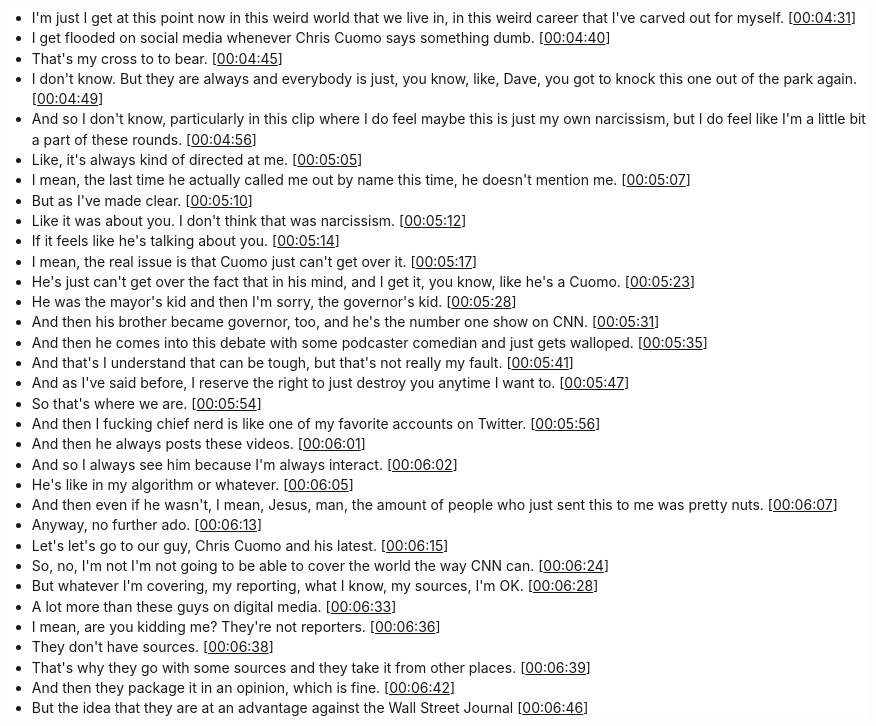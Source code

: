 *  I'm just I get at this point now in this weird world that we live in, in this weird career that I've carved out for myself. [[00:04:31](https://www.youtube.com/watch?v=8G4RPO5sEfA&t=271.72s)]
*  I get flooded on social media whenever Chris Cuomo says something dumb. [[00:04:40](https://www.youtube.com/watch?v=8G4RPO5sEfA&t=280.04s)]
*  That's my cross to to bear. [[00:04:45](https://www.youtube.com/watch?v=8G4RPO5sEfA&t=285.72s)]
*  I don't know. But they are always and everybody is just, you know, like, Dave, you got to knock this one out of the park again. [[00:04:49](https://www.youtube.com/watch?v=8G4RPO5sEfA&t=289.64000000000004s)]
*  And so I don't know, particularly in this clip where I do feel maybe this is just my own narcissism, but I do feel like I'm a little bit a part of these rounds. [[00:04:56](https://www.youtube.com/watch?v=8G4RPO5sEfA&t=296.68s)]
*  Like, it's always kind of directed at me. [[00:05:05](https://www.youtube.com/watch?v=8G4RPO5sEfA&t=305.04s)]
*  I mean, the last time he actually called me out by name this time, he doesn't mention me. [[00:05:07](https://www.youtube.com/watch?v=8G4RPO5sEfA&t=307.40000000000003s)]
*  But as I've made clear. [[00:05:10](https://www.youtube.com/watch?v=8G4RPO5sEfA&t=310.68s)]
*  Like it was about you. I don't think that was narcissism. [[00:05:12](https://www.youtube.com/watch?v=8G4RPO5sEfA&t=312.72s)]
*  If it feels like he's talking about you. [[00:05:14](https://www.youtube.com/watch?v=8G4RPO5sEfA&t=314.92s)]
*  I mean, the real issue is that Cuomo just can't get over it. [[00:05:17](https://www.youtube.com/watch?v=8G4RPO5sEfA&t=317.68s)]
*  He's just can't get over the fact that in his mind, and I get it, you know, like he's a Cuomo. [[00:05:23](https://www.youtube.com/watch?v=8G4RPO5sEfA&t=323.20000000000005s)]
*  He was the mayor's kid and then I'm sorry, the governor's kid. [[00:05:28](https://www.youtube.com/watch?v=8G4RPO5sEfA&t=328.0s)]
*  And then his brother became governor, too, and he's the number one show on CNN. [[00:05:31](https://www.youtube.com/watch?v=8G4RPO5sEfA&t=331.64000000000004s)]
*  And then he comes into this debate with some podcaster comedian and just gets walloped. [[00:05:35](https://www.youtube.com/watch?v=8G4RPO5sEfA&t=335.72s)]
*  And that's I understand that can be tough, but that's not really my fault. [[00:05:41](https://www.youtube.com/watch?v=8G4RPO5sEfA&t=341.24s)]
*  And as I've said before, I reserve the right to just destroy you anytime I want to. [[00:05:47](https://www.youtube.com/watch?v=8G4RPO5sEfA&t=347.79999999999995s)]
*  So that's where we are. [[00:05:54](https://www.youtube.com/watch?v=8G4RPO5sEfA&t=354.2s)]
*  And then I fucking chief nerd is like one of my favorite accounts on Twitter. [[00:05:56](https://www.youtube.com/watch?v=8G4RPO5sEfA&t=356.91999999999996s)]
*  And then he always posts these videos. [[00:06:01](https://www.youtube.com/watch?v=8G4RPO5sEfA&t=361.23999999999995s)]
*  And so I always see him because I'm always interact. [[00:06:02](https://www.youtube.com/watch?v=8G4RPO5sEfA&t=362.96s)]
*  He's like in my algorithm or whatever. [[00:06:05](https://www.youtube.com/watch?v=8G4RPO5sEfA&t=365.28s)]
*  And then even if he wasn't, I mean, Jesus, man, the amount of people who just sent this to me was pretty nuts. [[00:06:07](https://www.youtube.com/watch?v=8G4RPO5sEfA&t=367.76s)]
*  Anyway, no further ado. [[00:06:13](https://www.youtube.com/watch?v=8G4RPO5sEfA&t=373.76s)]
*  Let's let's go to our guy, Chris Cuomo and his latest. [[00:06:15](https://www.youtube.com/watch?v=8G4RPO5sEfA&t=375.96s)]
*  So, no, I'm not I'm not going to be able to cover the world the way CNN can. [[00:06:24](https://www.youtube.com/watch?v=8G4RPO5sEfA&t=384.71999999999997s)]
*  But whatever I'm covering, my reporting, what I know, my sources, I'm OK. [[00:06:28](https://www.youtube.com/watch?v=8G4RPO5sEfA&t=388.96s)]
*  A lot more than these guys on digital media. [[00:06:33](https://www.youtube.com/watch?v=8G4RPO5sEfA&t=393.03999999999996s)]
*  I mean, are you kidding me? They're not reporters. [[00:06:36](https://www.youtube.com/watch?v=8G4RPO5sEfA&t=396.28s)]
*  They don't have sources. [[00:06:38](https://www.youtube.com/watch?v=8G4RPO5sEfA&t=398.47999999999996s)]
*  That's why they go with some sources and they take it from other places. [[00:06:39](https://www.youtube.com/watch?v=8G4RPO5sEfA&t=399.28s)]
*  And then they package it in an opinion, which is fine. [[00:06:42](https://www.youtube.com/watch?v=8G4RPO5sEfA&t=402.88s)]
*  But the idea that they are at an advantage against the Wall Street Journal [[00:06:46](https://www.youtube.com/watch?v=8G4RPO5sEfA&t=406.11999999999995s)]
